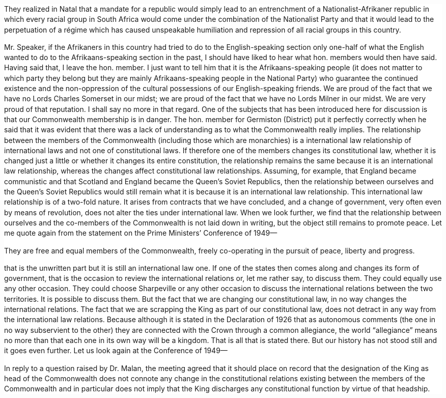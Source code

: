 <block name="quote">They realized in Natal that a mandate for a republic would simply lead to an entrenchment of a Nationalist-Afrikaner republic in which every racial group in South Africa would come under the combination of the Nationalist Party and that it would lead to the perpetuation of a r&#x00E9;gime which has caused unspeakable humiliation and repression of all racial groups in this country.</block>

<p>Mr. Speaker, if the Afrikaners in this country had tried to do to the English-speaking section only one-half of what the English wanted to do to the Afrikaans-speaking section in the past, I should have liked to hear what hon. members would then have said. Having said that, I leave the hon. member. I just want to tell him that it is the Afrikaans-speaking people (it does not matter to which party they belong but they are mainly Afrikaans-speaking people in the National Party) who guarantee the continued <span class="col_779-780" refersTo="page_0405"/>existence and the non-oppression of the cultural possessions of our English-speaking friends. We are proud of the fact that we have no Lords Charles Somerset in our midst; we are proud of the fact that we have no Lords Milner in our midst. We are very proud of that reputation. I shall say no more in that regard. One of the subjects that has been introduced here for discussion is that our Commonwealth membership is in danger. The hon. member for Germiston (District) put it perfectly correctly when he said that it was evident that there was a lack of understanding as to what the Commonwealth really implies. The relationship between the members of the Commonwealth (including those which are monarchies) is a international law relationship of international laws and not one of constitutional laws. If therefore one of the members changes its constitutional law, whether it is changed just a little or whether it changes its entire constitution, the relationship remains the same because it is an international law relationship, whereas the changes affect constitutional law relationships. Assuming, for example, that England became communistic and that Scotland and England became the Queen&#x2019;s Soviet Republics, then the relationship between ourselves and the Queen&#x2019;s Soviet Republics would still remain what it is because it is an international law relationship. This international law relationship is of a two-fold nature. It arises from contracts that we have concluded, and a change of government, very often even by means of revolution, does not alter the ties under international law. When we look further, we find that the relationship between ourselves and the co-members of the Commonwealth is not laid down in writing, but the object still remains to promote peace. Let me quote again from the statement on the Prime Ministers&#x2019; Conference of 1949&#x2014;</p>

<block name="quote">They are free and equal members of the Commonwealth, freely co-operating in the pursuit of peace, liberty and progress.</block>

<p>that is the unwritten part but it is still an international law one. If one of the states then comes along and changes its form of government, that is the occasion to review the international relations or, let me rather say, to discuss them. They could equally use any other occasion. They could choose Sharpeville or any other occasion to discuss the international relations between the two territories. It is possible to discuss them. But the fact that we are changing our constitutional law, in no way changes the international relations. The fact that we are scrapping the King as part of our constitutional law, does not detract in any way from the international law relations. Because although it is stated in the Declaration of 1926 that as autonomous comments (the one in no way subservient to the other) they are connected with the Crown through a common allegiance, the world &#x201C;allegiance&#x201D; means no more than that each one in its own way will be a kingdom. That is all that is stated there. But our history has not stood still and it goes even further. Let us look again at the Conference of 1949&#x2014;</p>

<block name="quote">In reply to a question raised by Dr. Malan, the meeting agreed that it should place on record that the designation of the King as head of the Commonwealth does not connote any change in the constitutional relations existing between the members of the Commonwealth and in particular does not imply that the King discharges any constitutional function by virtue of that headship.</block>
